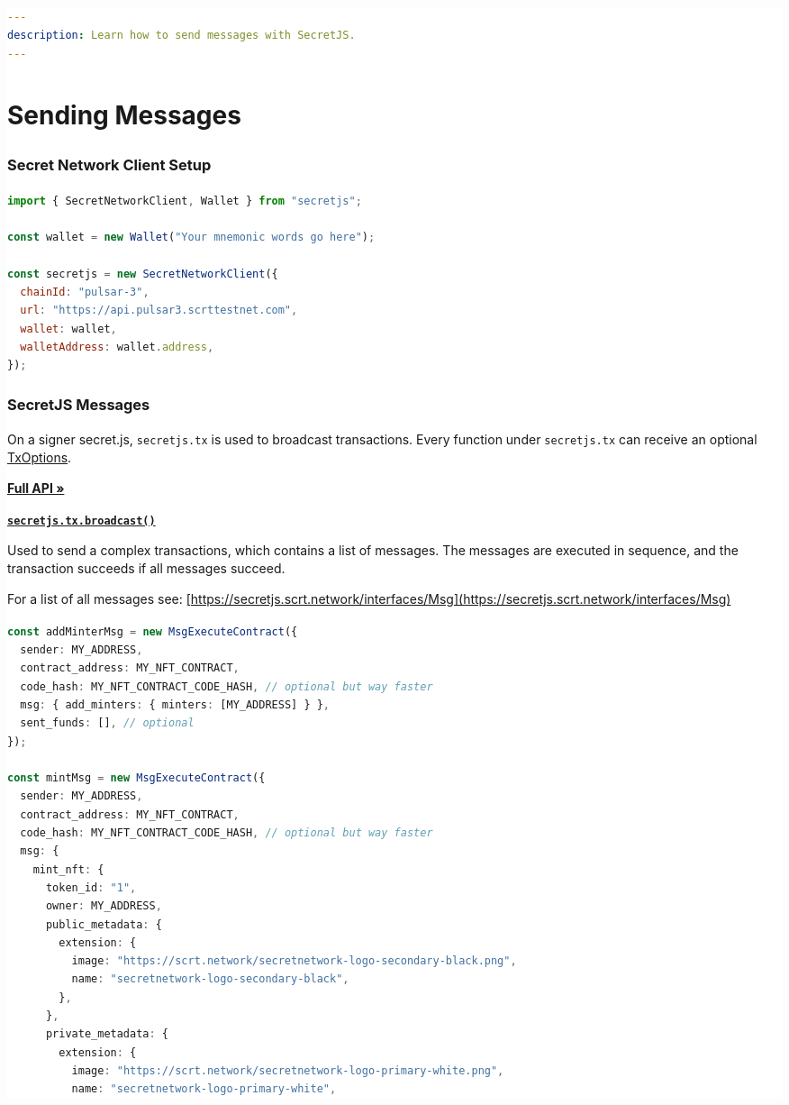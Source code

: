 ```yaml
---
description: Learn how to send messages with SecretJS.
---
```


# Sending Messages

### Secret Network Client Setup

```javascript
import { SecretNetworkClient, Wallet } from "secretjs";

const wallet = new Wallet("Your mnemonic words go here");

const secretjs = new SecretNetworkClient({
  chainId: "pulsar-3",
  url: "https://api.pulsar3.scrttestnet.com",
  wallet: wallet,
  walletAddress: wallet.address,
});
```

### SecretJS Messages

On a signer secret.js, `secretjs.tx` is used to broadcast transactions. Every function under `secretjs.tx` can receive an optional [TxOptions](https://secretjs.scrt.network/modules#TxOptions).

[**Full API »**](https://secretjs.scrt.network/modules#TxSender)

[**`secretjs.tx.broadcast()`**](https://secretjs.scrt.network/#secretjstxbroadcast)

Used to send a complex transactions, which contains a list of messages. The messages are executed in sequence, and the transaction succeeds if all messages succeed.

For a list of all messages see: [https://secretjs.scrt.network/interfaces/Msg](https://secretjs.scrt.network/interfaces/Msg)

```ts
const addMinterMsg = new MsgExecuteContract({
  sender: MY_ADDRESS,
  contract_address: MY_NFT_CONTRACT,
  code_hash: MY_NFT_CONTRACT_CODE_HASH, // optional but way faster
  msg: { add_minters: { minters: [MY_ADDRESS] } },
  sent_funds: [], // optional
});

const mintMsg = new MsgExecuteContract({
  sender: MY_ADDRESS,
  contract_address: MY_NFT_CONTRACT,
  code_hash: MY_NFT_CONTRACT_CODE_HASH, // optional but way faster
  msg: {
    mint_nft: {
      token_id: "1",
      owner: MY_ADDRESS,
      public_metadata: {
        extension: {
          image: "https://scrt.network/secretnetwork-logo-secondary-black.png",
          name: "secretnetwork-logo-secondary-black",
        },
      },
      private_metadata: {
        extension: {
          image: "https://scrt.network/secretnetwork-logo-primary-white.png",
          name: "secretnetwork-logo-primary-white",
```